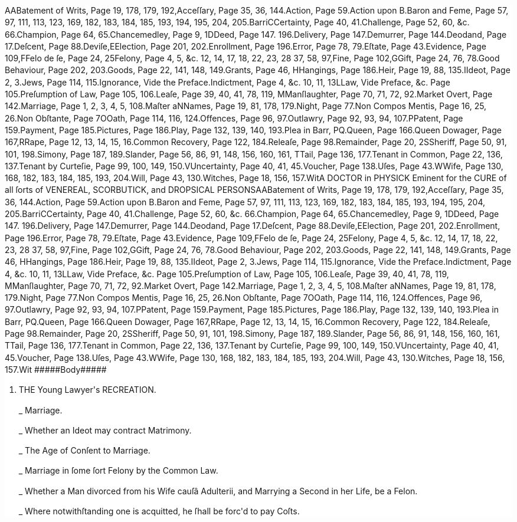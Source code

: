 AABatement of Writs, Page 19, 178, 179, 192,Acceſſary, Page 35, 36, 144.Action, Page 59.Action upon B.Baron and Feme, Page 57, 97, 111, 113, 123, 169, 182, 183, 184, 185, 193, 194, 195, 204, 205.BarriCCertainty, Page 40, 41.Challenge, Page 52, 60, &c. 66.Champion, Page 64, 65.Chancemedley, Page 9, 1DDeed, Page 147. 196.Delivery, Page 147.Demurrer, Page 144.Deodand, Page 17.Deſcent, Page 88.Deviſe,EElection, Page 201, 202.Enrollment, Page 196.Error, Page 78, 79.Eſtate, Page 43.Evidence, Page 109,FFelo de ſe, Page 24, 25Felony, Page 4, 5, &c. 12, 14, 17, 18, 22, 23, 28 37, 58, 97,Fine, Page 102,GGift, Page 24, 76, 78.Good Behaviour, Page 202, 203.Goods, Page 22, 141, 148, 149.Grants, Page 46, HHangings, Page 186.Heir, Page 19, 88, 135.IIdeot, Page 2, 3.Jews, Page 114, 115.Ignorance, Vide the Preface.Indictment, Page 4, &c. 10, 11, 13LLaw, Vide Preface, &c. Page 105.Preſumption of Law, Page 105, 106.Leaſe, Page 39, 40, 41, 78, 119, MManſlaughter, Page 70, 71, 72, 92.Market Overt, Page 142.Marriage, Page 1, 2, 3, 4, 5, 108.Maſter aNNames, Page 19, 81, 178, 179.Night, Page 77.Non Compos Mentis, Page 16, 25, 26.Non Obſtante, Page 7OOath, Page 114, 116, 124.Offences, Page 96, 97.Outlawry, Page 92, 93, 94, 107.PPatent, Page 159.Payment, Page 185.Pictures, Page 186.Play, Page 132, 139, 140, 193.Plea in Barr, PQ.Queen, Page 166.Queen Dowager, Page 167,RRape, Page 12, 13, 14, 15, 16.Common Recovery, Page 122, 184.Releaſe, Page 98.Remainder, Page 20, 2SSheriff, Page 50, 91, 101, 198.Simony, Page 187, 189.Slander, Page 56, 86, 91, 148, 156, 160, 161, TTail, Page 136, 177.Tenant in Common, Page 22, 136, 137.Tenant by Curteſie, Page 99, 100, 149, 150.VUncertainty, Page 40, 41, 45.Voucher, Page 138.Uſes, Page 43.WWife, Page 130, 168, 182, 183, 184, 185, 193, 204.Will, Page 43, 130.Witches, Page 18, 156, 157.WitA DOCTOR in PHYSICK Eminent for the CURE of all ſorts of VENEREAL, SCORBUTICK, and DROPSICAL PERSONSAABatement of Writs, Page 19, 178, 179, 192,Acceſſary, Page 35, 36, 144.Action, Page 59.Action upon B.Baron and Feme, Page 57, 97, 111, 113, 123, 169, 182, 183, 184, 185, 193, 194, 195, 204, 205.BarriCCertainty, Page 40, 41.Challenge, Page 52, 60, &c. 66.Champion, Page 64, 65.Chancemedley, Page 9, 1DDeed, Page 147. 196.Delivery, Page 147.Demurrer, Page 144.Deodand, Page 17.Deſcent, Page 88.Deviſe,EElection, Page 201, 202.Enrollment, Page 196.Error, Page 78, 79.Eſtate, Page 43.Evidence, Page 109,FFelo de ſe, Page 24, 25Felony, Page 4, 5, &c. 12, 14, 17, 18, 22, 23, 28 37, 58, 97,Fine, Page 102,GGift, Page 24, 76, 78.Good Behaviour, Page 202, 203.Goods, Page 22, 141, 148, 149.Grants, Page 46, HHangings, Page 186.Heir, Page 19, 88, 135.IIdeot, Page 2, 3.Jews, Page 114, 115.Ignorance, Vide the Preface.Indictment, Page 4, &c. 10, 11, 13LLaw, Vide Preface, &c. Page 105.Preſumption of Law, Page 105, 106.Leaſe, Page 39, 40, 41, 78, 119, MManſlaughter, Page 70, 71, 72, 92.Market Overt, Page 142.Marriage, Page 1, 2, 3, 4, 5, 108.Maſter aNNames, Page 19, 81, 178, 179.Night, Page 77.Non Compos Mentis, Page 16, 25, 26.Non Obſtante, Page 7OOath, Page 114, 116, 124.Offences, Page 96, 97.Outlawry, Page 92, 93, 94, 107.PPatent, Page 159.Payment, Page 185.Pictures, Page 186.Play, Page 132, 139, 140, 193.Plea in Barr, PQ.Queen, Page 166.Queen Dowager, Page 167,RRape, Page 12, 13, 14, 15, 16.Common Recovery, Page 122, 184.Releaſe, Page 98.Remainder, Page 20, 2SSheriff, Page 50, 91, 101, 198.Simony, Page 187, 189.Slander, Page 56, 86, 91, 148, 156, 160, 161, TTail, Page 136, 177.Tenant in Common, Page 22, 136, 137.Tenant by Curteſie, Page 99, 100, 149, 150.VUncertainty, Page 40, 41, 45.Voucher, Page 138.Uſes, Page 43.WWife, Page 130, 168, 182, 183, 184, 185, 193, 204.Will, Page 43, 130.Witches, Page 18, 156, 157.Wit
#####Body#####

1. THE Young Lawyer's RECREATION.

    _ Marriage.

    _ Whether an Ideot may contract Matrimony.

    _ The Age of Conſent to Marriage.

    _ Marriage in ſome ſort Felony by the Common Law.

    _ Whether a Man divorced from his Wife cauſâ Adulterii, and Marrying a Second in her Life, be a Felon.

    _ Where notwithſtanding one is acquitted, he ſhall be forc'd to pay Coſts.
